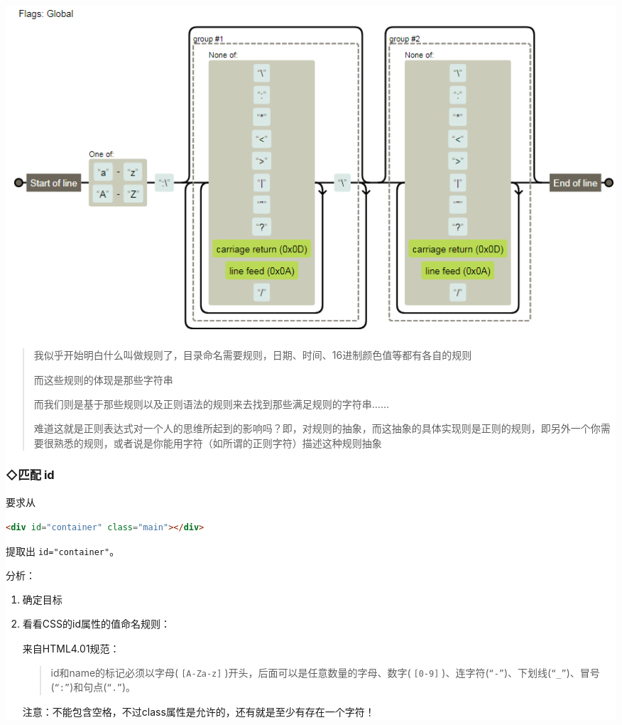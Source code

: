 ![1553057995237](img/01/1553057995237.png)

> 我似乎开始明白什么叫做规则了，目录命名需要规则，日期、时间、16进制颜色值等都有各自的规则
>
> 而这些规则的体现是那些字符串
>
> 而我们则是基于那些规则以及正则语法的规则来去找到那些满足规则的字符串……
>
> 难道这就是正则表达式对一个人的思维所起到的影响吗？即，对规则的抽象，而这抽象的具体实现则是正则的规则，即另外一个你需要很熟悉的规则，或者说是你能用字符（如所谓的正则字符）描述这种规则抽象

### ◇匹配 id

要求从 

```html
<div id="container" class="main"></div>
```

提取出 `id="container"`。 

分析：

1. 确定目标

2. 看看CSS的id属性的值命名规则：

   来自HTML4.01规范：

   > id和name的标记必须以字母( `[A-Za-z]` )开头，后面可以是任意数量的字母、数字( `[0-9]` )、连字符(`“-”`)、下划线(`“_”`)、冒号(`“:”`)和句点(`“.”`)。

   注意：不能包含空格，不过class属性是允许的，还有就是至少有存在一个字符！

